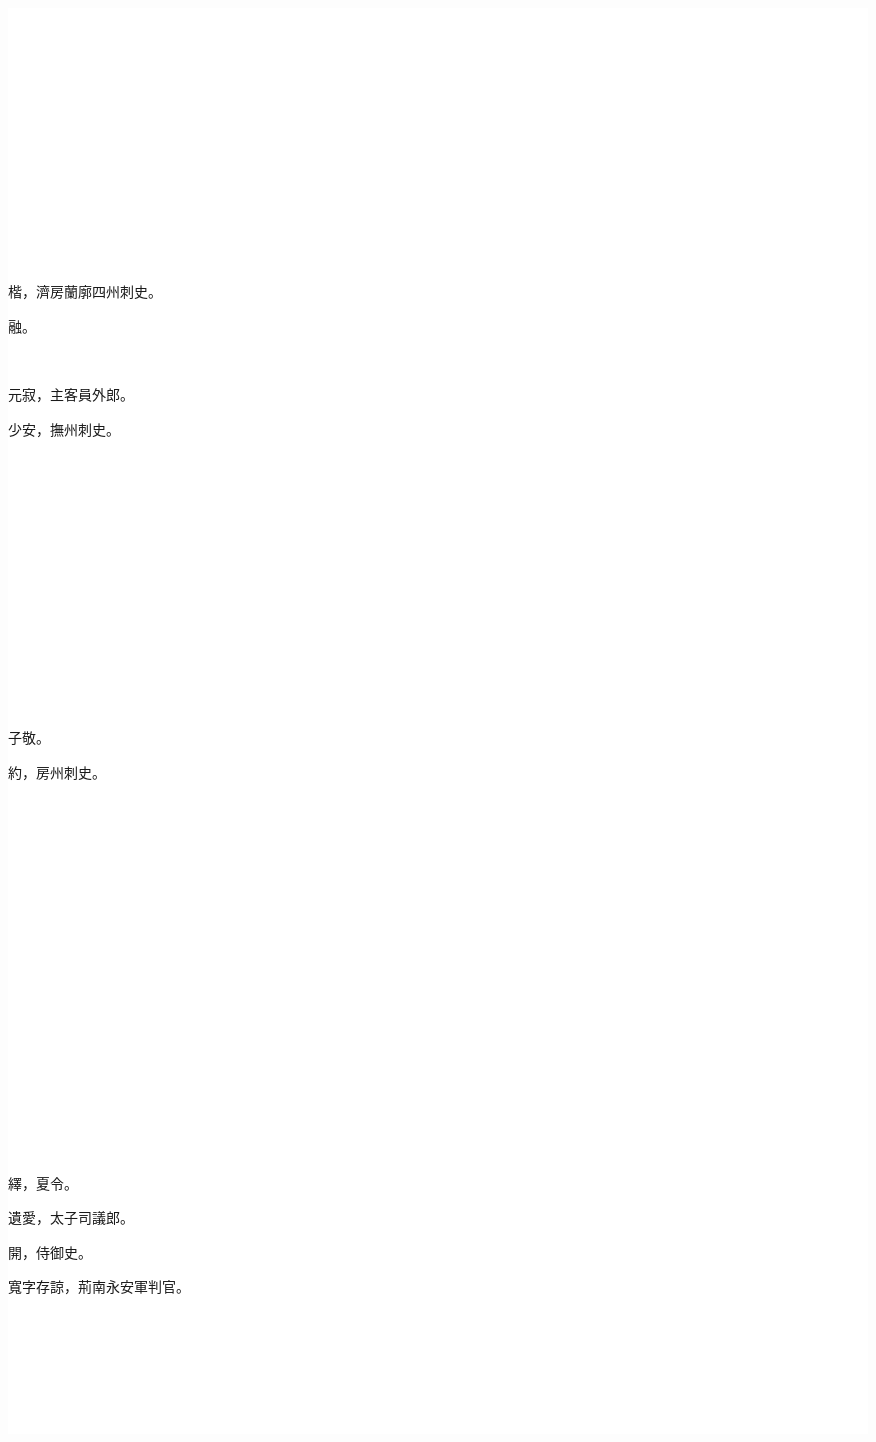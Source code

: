 
　

　

　

　

　

　

　

　

楷，濟房蘭廓四州刺史。

融。

　

元寂，主客員外郎。

少安，撫州刺史。

　

　

　

　

　

　

　

　

子敬。

約，房州刺史。

　

　

　

　

　

　

　

　

　

　

　

繹，夏令。

遺愛，太子司議郎。

開，侍御史。

寬字存諒，荊南永安軍判官。

　

　

　

　